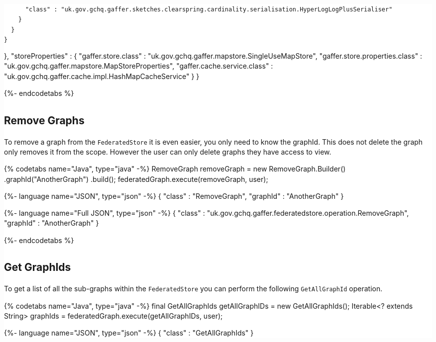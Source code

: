           "class" : "uk.gov.gchq.gaffer.sketches.clearspring.cardinality.serialisation.HyperLogLogPlusSerialiser"
        }
      }
    }
  },
  "storeProperties" : {
    "gaffer.store.class" : "uk.gov.gchq.gaffer.mapstore.SingleUseMapStore",
    "gaffer.store.properties.class" : "uk.gov.gchq.gaffer.mapstore.MapStoreProperties",
    "gaffer.cache.service.class" : "uk.gov.gchq.gaffer.cache.impl.HashMapCacheService"
  }
}

{%- endcodetabs %}


## Remove Graphs

To remove a graph from the `FederatedStore` it is even easier, you only need to know the graphId. This does not delete the graph only removes it from the scope.
However the user can only delete graphs they have access to view.


{% codetabs name="Java", type="java" -%}
RemoveGraph removeGraph = new RemoveGraph.Builder()
        .graphId("AnotherGraph")
        .build();
federatedGraph.execute(removeGraph, user);

{%- language name="JSON", type="json" -%}
{
  "class" : "RemoveGraph",
  "graphId" : "AnotherGraph"
}


{%- language name="Full JSON", type="json" -%}
{
  "class" : "uk.gov.gchq.gaffer.federatedstore.operation.RemoveGraph",
  "graphId" : "AnotherGraph"
}

{%- endcodetabs %}


## Get GraphIds

To get a list of all the sub-graphs within the `FederatedStore` you can perform the following `GetAllGraphId` operation.


{% codetabs name="Java", type="java" -%}
final GetAllGraphIds getAllGraphIDs = new GetAllGraphIds();
Iterable<? extends String> graphIds = federatedGraph.execute(getAllGraphIDs, user);

{%- language name="JSON", type="json" -%}
{
  "class" : "GetAllGraphIds"
}
